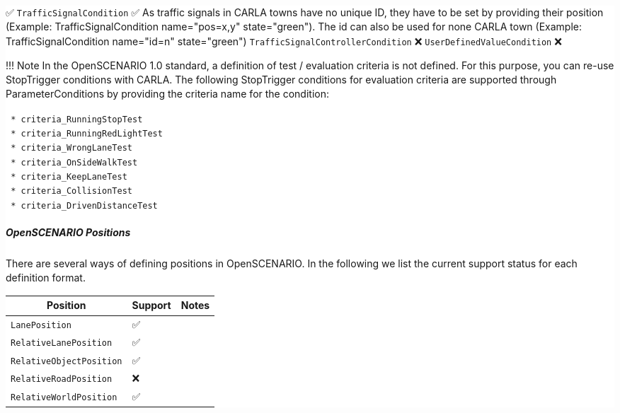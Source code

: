 <td>&#9989;</td>
<td></td>
<tr>
<td><code>TrafficSignalCondition</code></td>
<td>&#9989;</td>
<td>As traffic signals in CARLA towns have no unique ID, they have to be set by providing their position (Example: TrafficSignalCondition name="pos=x,y" state="green"). The id can also be used for none CARLA town (Example: TrafficSignalCondition name="id=n" state="green")</td>
<tr>
<td><code>TrafficSignalControllerCondition</code></td>
<td>&#10060;</td>
<td></td>
<tr>
<td><code>UserDefinedValueCondition</code></td>
<td>&#10060;</td>
<td></td>
</tbody>
</table>
<br>

!!! Note
     In the OpenSCENARIO 1.0 standard, a definition of test / evaluation criteria is not
     defined. For this purpose, you can re-use StopTrigger conditions with CARLA. The following
     StopTrigger conditions for evaluation criteria are supported through ParameterConditions by
     providing the criteria name for the condition:

     * criteria_RunningStopTest
     * criteria_RunningRedLightTest
     * criteria_WrongLaneTest
     * criteria_OnSideWalkTest
     * criteria_KeepLaneTest
     * criteria_CollisionTest
     * criteria_DrivenDistanceTest

##### OpenSCENARIO Positions

There are several ways of defining positions in OpenSCENARIO. In the following we list the
current support status for each definition format.

<table class ="defTable">
<thead>
<th>Position</th>
<th>Support</th>
<th>Notes</th>
</thead>
<tbody>
<td><code>LanePosition</code></td>
<td>&#9989;</td>
<td></td>
<tr>
<td><code>RelativeLanePosition</code></td>
<td>&#9989;</td>
<td></td>
<tr>
<td><code>RelativeObjectPosition</code></td>
<td>&#9989;</td>
<td></td>
<tr>
<td><code>RelativeRoadPosition</code></td>
<td>&#10060;</td>
<td></td>
<tr>
<td><code>RelativeWorldPosition</code></td>
<td>&#9989;</td>
<td></td>
